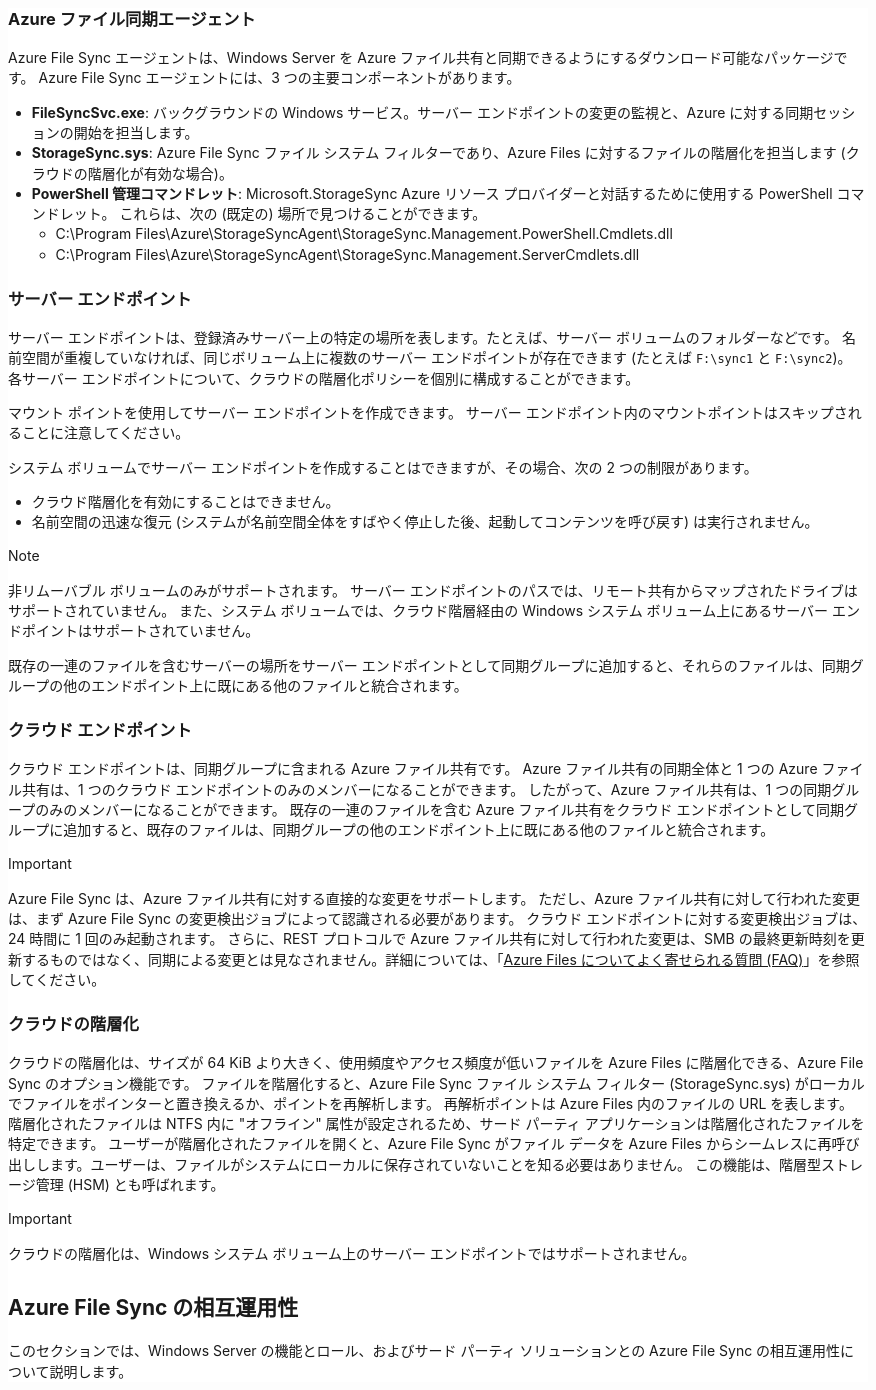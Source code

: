 ### <a name="azure-file-sync-agent"></a>Azure ファイル同期エージェント
Azure File Sync エージェントは、Windows Server を Azure ファイル共有と同期できるようにするダウンロード可能なパッケージです。 Azure File Sync エージェントには、3 つの主要コンポーネントがあります。 
- **FileSyncSvc.exe**: バックグラウンドの Windows サービス。サーバー エンドポイントの変更の監視と、Azure に対する同期セッションの開始を担当します。
- **StorageSync.sys**: Azure File Sync ファイル システム フィルターであり、Azure Files に対するファイルの階層化を担当します (クラウドの階層化が有効な場合)。
- **PowerShell 管理コマンドレット**: Microsoft.StorageSync Azure リソース プロバイダーと対話するために使用する PowerShell コマンドレット。 これらは、次の (既定の) 場所で見つけることができます。
    - C:\Program Files\Azure\StorageSyncAgent\StorageSync.Management.PowerShell.Cmdlets.dll
    - C:\Program Files\Azure\StorageSyncAgent\StorageSync.Management.ServerCmdlets.dll

### <a name="server-endpoint"></a>サーバー エンドポイント
サーバー エンドポイントは、登録済みサーバー上の特定の場所を表します。たとえば、サーバー ボリュームのフォルダーなどです。 名前空間が重複していなければ、同じボリューム上に複数のサーバー エンドポイントが存在できます (たとえば `F:\sync1` と `F:\sync2`)。 各サーバー エンドポイントについて、クラウドの階層化ポリシーを個別に構成することができます。 

マウント ポイントを使用してサーバー エンドポイントを作成できます。 サーバー エンドポイント内のマウントポイントはスキップされることに注意してください。  

システム ボリュームでサーバー エンドポイントを作成することはできますが、その場合、次の 2 つの制限があります。
* クラウド階層化を有効にすることはできません。
* 名前空間の迅速な復元 (システムが名前空間全体をすばやく停止した後、起動してコンテンツを呼び戻す) は実行されません。


> [!Note]  
> 非リムーバブル ボリュームのみがサポートされます。  サーバー エンドポイントのパスでは、リモート共有からマップされたドライブはサポートされていません。  また、システム ボリュームでは、クラウド階層経由の Windows システム ボリューム上にあるサーバー エンドポイントはサポートされていません。

既存の一連のファイルを含むサーバーの場所をサーバー エンドポイントとして同期グループに追加すると、それらのファイルは、同期グループの他のエンドポイント上に既にある他のファイルと統合されます。

### <a name="cloud-endpoint"></a>クラウド エンドポイント
クラウド エンドポイントは、同期グループに含まれる Azure ファイル共有です。 Azure ファイル共有の同期全体と 1 つの Azure ファイル共有は、1 つのクラウド エンドポイントのみのメンバーになることができます。 したがって、Azure ファイル共有は、1 つの同期グループのみのメンバーになることができます。 既存の一連のファイルを含む Azure ファイル共有をクラウド エンドポイントとして同期グループに追加すると、既存のファイルは、同期グループの他のエンドポイント上に既にある他のファイルと統合されます。

> [!Important]  
> Azure File Sync は、Azure ファイル共有に対する直接的な変更をサポートします。 ただし、Azure ファイル共有に対して行われた変更は、まず Azure File Sync の変更検出ジョブによって認識される必要があります。 クラウド エンドポイントに対する変更検出ジョブは、24 時間に 1 回のみ起動されます。 さらに、REST プロトコルで Azure ファイル共有に対して行われた変更は、SMB の最終更新時刻を更新するものではなく、同期による変更とは見なされません。詳細については、「[Azure Files についてよく寄せられる質問 (FAQ)](storage-files-faq.md#afs-change-detection)」を参照してください。

### <a name="cloud-tiering"></a>クラウドの階層化 
クラウドの階層化は、サイズが 64 KiB より大きく、使用頻度やアクセス頻度が低いファイルを Azure Files に階層化できる、Azure File Sync のオプション機能です。 ファイルを階層化すると、Azure File Sync ファイル システム フィルター (StorageSync.sys) がローカルでファイルをポインターと置き換えるか、ポイントを再解析します。 再解析ポイントは Azure Files 内のファイルの URL を表します。 階層化されたファイルは NTFS 内に "オフライン" 属性が設定されるため、サード パーティ アプリケーションは階層化されたファイルを特定できます。 ユーザーが階層化されたファイルを開くと、Azure File Sync がファイル データを Azure Files からシームレスに再呼び出しします。ユーザーは、ファイルがシステムにローカルに保存されていないことを知る必要はありません。 この機能は、階層型ストレージ管理 (HSM) とも呼ばれます。

> [!Important]  
> クラウドの階層化は、Windows システム ボリューム上のサーバー エンドポイントではサポートされません。

## <a name="azure-file-sync-interoperability"></a>Azure File Sync の相互運用性 
このセクションでは、Windows Server の機能とロール、およびサード パーティ ソリューションとの Azure File Sync の相互運用性について説明します。
